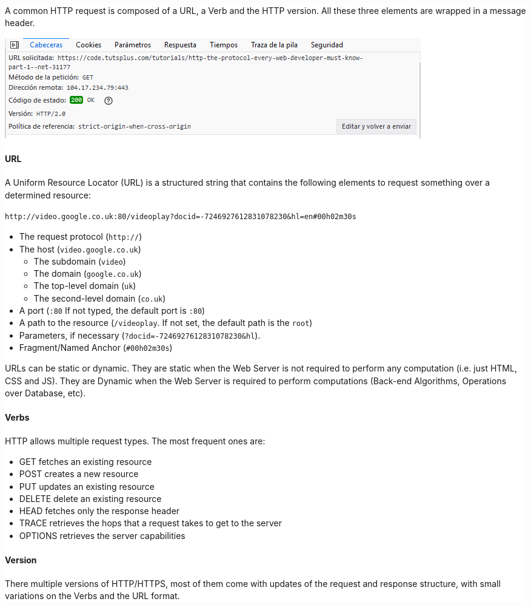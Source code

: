 
A common HTTP request is composed of a URL, a Verb and the HTTP version. All these three elements are wrapped in a message header.

![](.\etc\http2.PNG)

#### URL

A Uniform Resource Locator (URL) is a structured string that contains the following elements to request something over a determined resource:

```web-idl
http://video.google.co.uk:80/videoplay?docid=-7246927612831078230&hl=en#00h02m30s
```

- The request protocol (`http://`)
- The host (`video.google.co.uk`)
  - The subdomain (`video`)
  - The domain (`google.co.uk`)
  - The top-level domain (`uk`)
  - The second-level domain (`co.uk`)
- A port (`:80` If not typed, the default port is `:80`)
- A path to the resource (`/videoplay`. If not set, the default path is the `root`)
- Parameters, if necessary (`?docid=-7246927612831078230&hl`).
- Fragment/Named Anchor (`#00h02m30s`)

URLs can be static or dynamic. They are static when the Web Server is not required to perform any computation (i.e. just HTML, CSS and JS). They are Dynamic when the Web Server is required to perform computations (Back-end Algorithms, Operations over Database, etc).

#### Verbs

HTTP allows multiple request types. The most frequent ones are:

- GET fetches an existing resource
- POST  creates a new resource
- PUT updates an existing resource
- DELETE delete an existing resource
- HEAD fetches only the response header
- TRACE retrieves the hops that a request takes to get to the server
- OPTIONS retrieves the server capabilities

#### Version

There multiple versions of HTTP/HTTPS, most of them come with updates of the request and response structure, with small variations on the Verbs and the URL format.

